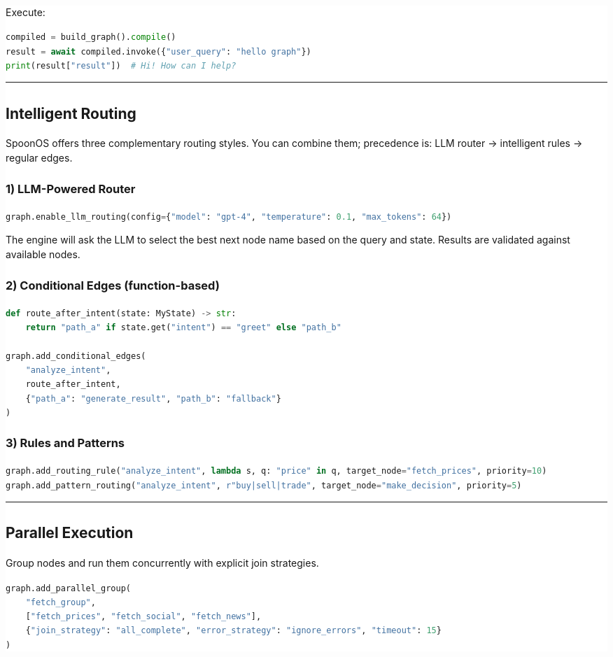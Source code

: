 Execute:

```python
compiled = build_graph().compile()
result = await compiled.invoke({"user_query": "hello graph"})
print(result["result"])  # Hi! How can I help?
```

---

## Intelligent Routing

SpoonOS offers three complementary routing styles. You can combine them; precedence is: LLM router → intelligent rules → regular edges.

### 1) LLM-Powered Router

```python
graph.enable_llm_routing(config={"model": "gpt-4", "temperature": 0.1, "max_tokens": 64})
```

The engine will ask the LLM to select the best next node name based on the query and state. Results are validated against available nodes.

### 2) Conditional Edges (function-based)

```python
def route_after_intent(state: MyState) -> str:
    return "path_a" if state.get("intent") == "greet" else "path_b"

graph.add_conditional_edges(
    "analyze_intent",
    route_after_intent,
    {"path_a": "generate_result", "path_b": "fallback"}
)
```

### 3) Rules and Patterns

```python
graph.add_routing_rule("analyze_intent", lambda s, q: "price" in q, target_node="fetch_prices", priority=10)
graph.add_pattern_routing("analyze_intent", r"buy|sell|trade", target_node="make_decision", priority=5)
```

---

## Parallel Execution

Group nodes and run them concurrently with explicit join strategies.

```python
graph.add_parallel_group(
    "fetch_group",
    ["fetch_prices", "fetch_social", "fetch_news"],
    {"join_strategy": "all_complete", "error_strategy": "ignore_errors", "timeout": 15}
)
```
